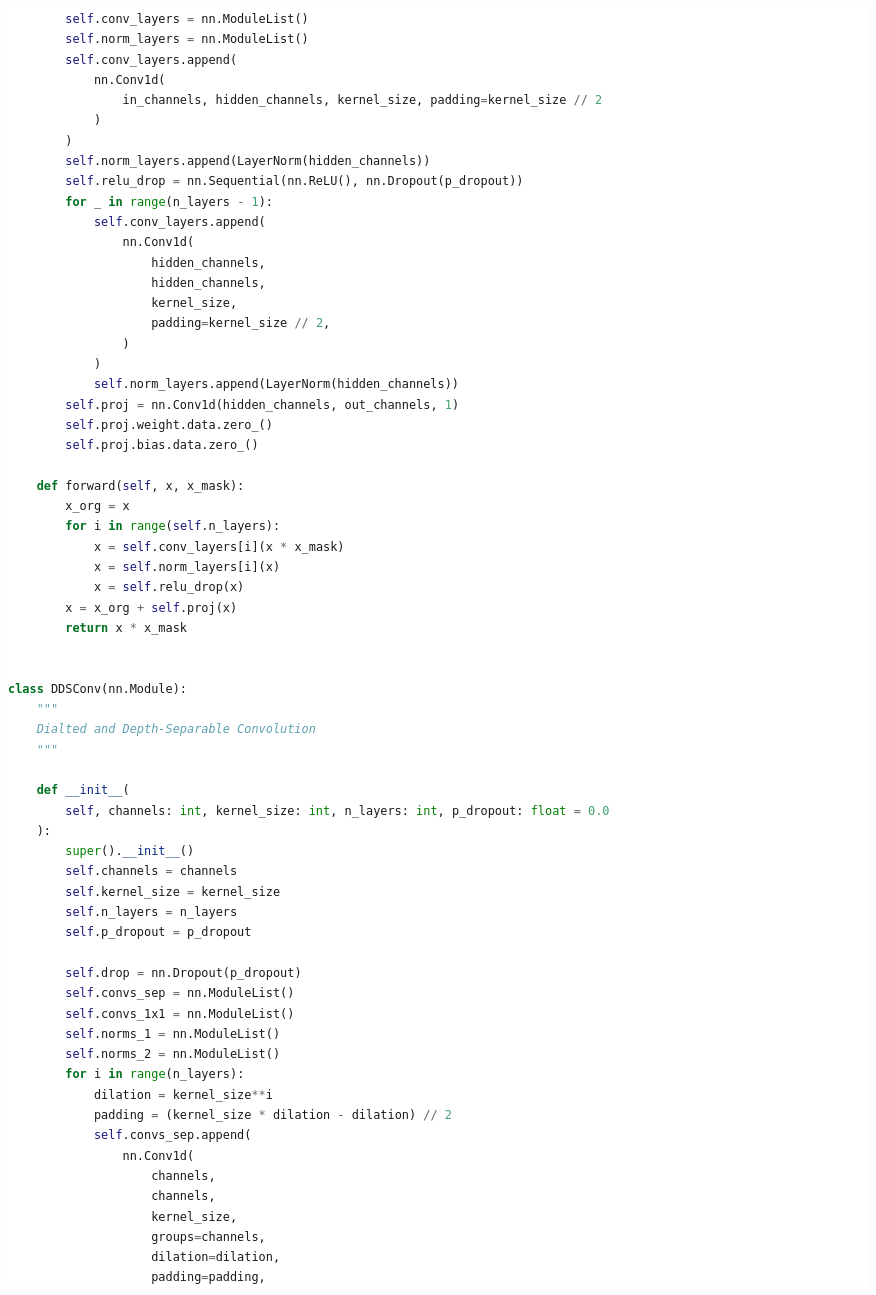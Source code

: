 ```py
        self.conv_layers = nn.ModuleList()
        self.norm_layers = nn.ModuleList()
        self.conv_layers.append(
            nn.Conv1d(
                in_channels, hidden_channels, kernel_size, padding=kernel_size // 2
            )
        )
        self.norm_layers.append(LayerNorm(hidden_channels))
        self.relu_drop = nn.Sequential(nn.ReLU(), nn.Dropout(p_dropout))
        for _ in range(n_layers - 1):
            self.conv_layers.append(
                nn.Conv1d(
                    hidden_channels,
                    hidden_channels,
                    kernel_size,
                    padding=kernel_size // 2,
                )
            )
            self.norm_layers.append(LayerNorm(hidden_channels))
        self.proj = nn.Conv1d(hidden_channels, out_channels, 1)
        self.proj.weight.data.zero_()
        self.proj.bias.data.zero_()

    def forward(self, x, x_mask):
        x_org = x
        for i in range(self.n_layers):
            x = self.conv_layers[i](x * x_mask)
            x = self.norm_layers[i](x)
            x = self.relu_drop(x)
        x = x_org + self.proj(x)
        return x * x_mask


class DDSConv(nn.Module):
    """
    Dialted and Depth-Separable Convolution
    """

    def __init__(
        self, channels: int, kernel_size: int, n_layers: int, p_dropout: float = 0.0
    ):
        super().__init__()
        self.channels = channels
        self.kernel_size = kernel_size
        self.n_layers = n_layers
        self.p_dropout = p_dropout

        self.drop = nn.Dropout(p_dropout)
        self.convs_sep = nn.ModuleList()
        self.convs_1x1 = nn.ModuleList()
        self.norms_1 = nn.ModuleList()
        self.norms_2 = nn.ModuleList()
        for i in range(n_layers):
            dilation = kernel_size**i
            padding = (kernel_size * dilation - dilation) // 2
            self.convs_sep.append(
                nn.Conv1d(
                    channels,
                    channels,
                    kernel_size,
                    groups=channels,
                    dilation=dilation,
                    padding=padding,
```